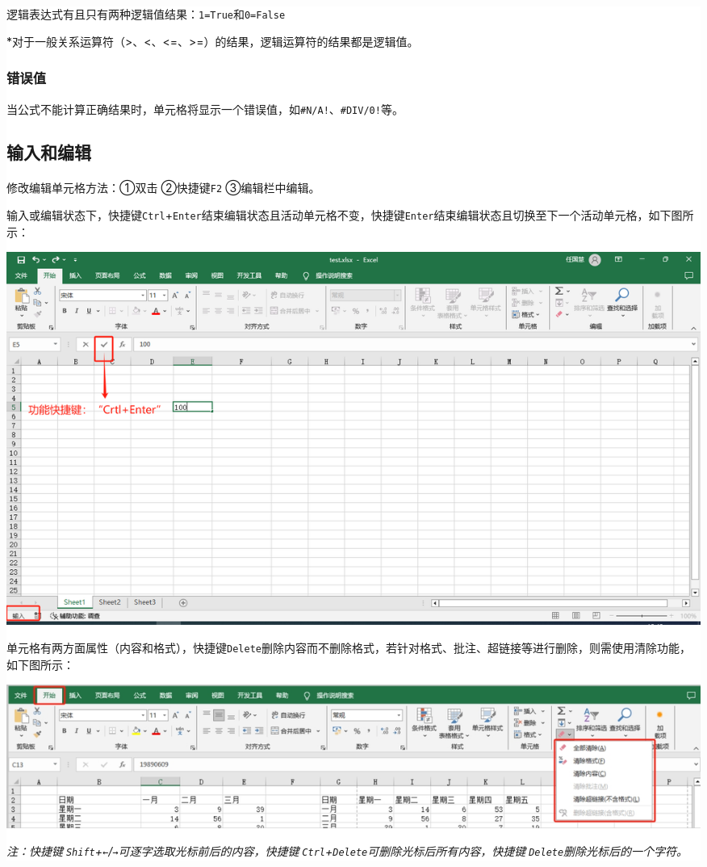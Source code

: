 逻辑表达式有且只有两种逻辑值结果：`1=True`和`0=False`

*对于一般关系运算符（>、<、<=、>=）的结果，逻辑运算符的结果都是逻辑值。

### 错误值

当公式不能计算正确结果时，单元格将显示一个错误值，如`#N/A!`、`#DIV/0!`等。

## 输入和编辑

修改编辑单元格方法：①双击 ②快捷键`F2`  ③编辑栏中编辑。

输入或编辑状态下，快捷键`Ctrl`+`Enter`结束编辑状态且活动单元格不变，快捷键`Enter`结束编辑状态且切换至下一个活动单元格，如下图所示：

![02输入和编辑数据（3）.png](https://github.com/1024-Bytes/MSoffice/blob/Msoffice/02%E8%BE%93%E5%85%A5%E5%92%8C%E7%BC%96%E8%BE%91%E6%95%B0%E6%8D%AE%EF%BC%883%EF%BC%89.png?raw=true)

单元格有两方面属性（内容和格式），快捷键`Delete`删除内容而不删除格式，若针对格式、批注、超链接等进行删除，则需使用清除功能，如下图所示：

![02输入和编辑数据（17）.png](https://github.com/1024-Bytes/MSoffice/blob/Msoffice/02%E8%BE%93%E5%85%A5%E5%92%8C%E7%BC%96%E8%BE%91%E6%95%B0%E6%8D%AE%EF%BC%8817%EF%BC%89.png?raw=true)

*注：快捷键 `Shift`+`←`/`→`可逐字选取光标前后的内容，快捷键 `Ctrl`+`Delete`可删除光标后所有内容，快捷键 `Delete`删除光标后的一个字符。*
